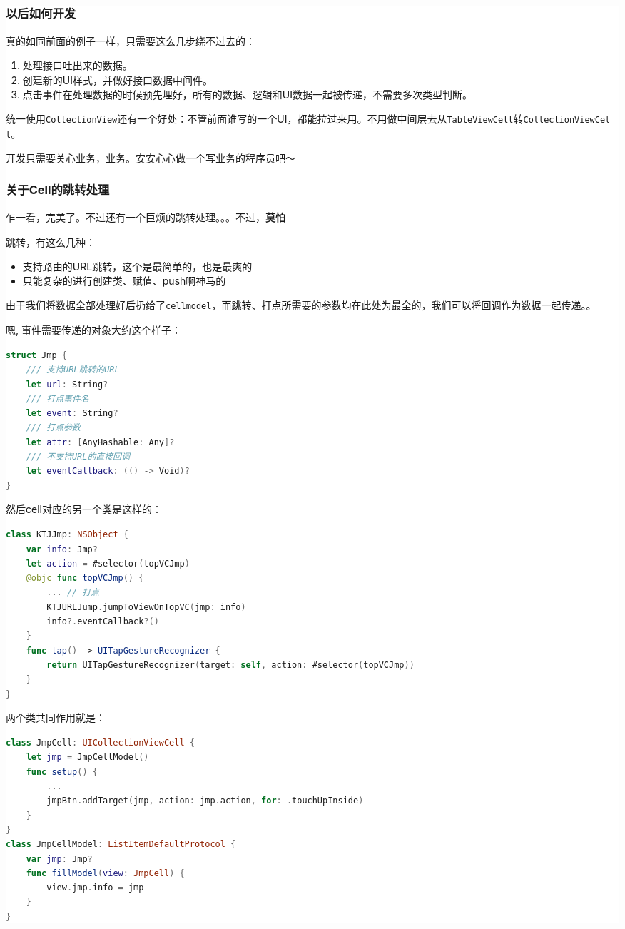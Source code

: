 ### 以后如何开发

真的如同前面的例子一样，只需要这么几步绕不过去的：

1. 处理接口吐出来的数据。
2. 创建新的UI样式，并做好接口数据中间件。
3. 点击事件在处理数据的时候预先埋好，所有的数据、逻辑和UI数据一起被传递，不需要多次类型判断。

统一使用`CollectionView`还有一个好处：不管前面谁写的一个UI，都能拉过来用。不用做中间层去从`TableViewCell`转`CollectionViewCell`。

开发只需要关心业务，业务。安安心心做一个写业务的程序员吧～

### 关于Cell的跳转处理

乍一看，完美了。不过还有一个巨烦的跳转处理。。。不过，**莫怕**

跳转，有这么几种：
- 支持路由的URL跳转，这个是最简单的，也是最爽的
- 只能复杂的进行创建类、赋值、push啊神马的

由于我们将数据全部处理好后扔给了`cellmodel`，而跳转、打点所需要的参数均在此处为最全的，我们可以将回调作为数据一起传递。。

嗯, 事件需要传递的对象大约这个样子：
```swift
struct Jmp {
    /// 支持URL跳转的URL
    let url: String?
    /// 打点事件名
    let event: String?
    /// 打点参数
    let attr: [AnyHashable: Any]?
    /// 不支持URL的直接回调
    let eventCallback: (() -> Void)?
}
```

然后cell对应的另一个类是这样的：
```swift
class KTJJmp: NSObject {
    var info: Jmp?
    let action = #selector(topVCJmp)
    @objc func topVCJmp() {
        ... // 打点
        KTJURLJump.jumpToViewOnTopVC(jmp: info)
        info?.eventCallback?()
    }
    func tap() -> UITapGestureRecognizer {
        return UITapGestureRecognizer(target: self, action: #selector(topVCJmp))
    }
}
```

两个类共同作用就是：
```swift
class JmpCell: UICollectionViewCell {
    let jmp = JmpCellModel()
    func setup() {
        ...
        jmpBtn.addTarget(jmp, action: jmp.action, for: .touchUpInside)
    }
}
class JmpCellModel: ListItemDefaultProtocol {
    var jmp: Jmp?
    func fillModel(view: JmpCell) {
        view.jmp.info = jmp
    }
}
```